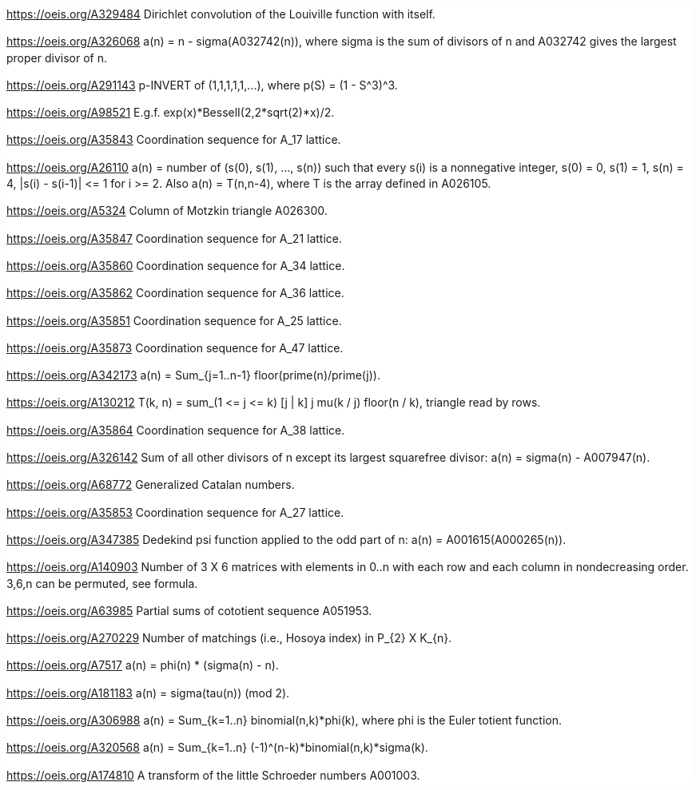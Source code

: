 https://oeis.org/A329484 Dirichlet convolution of the Louiville function with itself.

https://oeis.org/A326068 a(n) = n - sigma(A032742(n)), where sigma is the sum of divisors of n and A032742 gives the largest proper divisor of n.

https://oeis.org/A291143 p-INVERT of (1,1,1,1,1,...), where p(S) = (1 - S^3)^3.

https://oeis.org/A98521 E.g.f. exp(x)\*BesselI(2,2\*sqrt(2)\*x)/2.

https://oeis.org/A35843 Coordination sequence for A_17 lattice.

https://oeis.org/A26110 a(n) = number of (s(0), s(1), ..., s(n)) such that every s(i) is a nonnegative integer, s(0) = 0, s(1) = 1, s(n) = 4, |s(i) - s(i-1)| <= 1 for i >= 2. Also a(n) = T(n,n-4), where T is the array defined in A026105.

https://oeis.org/A5324 Column of Motzkin triangle A026300.

https://oeis.org/A35847 Coordination sequence for A_21 lattice.

https://oeis.org/A35860 Coordination sequence for A_34 lattice.

https://oeis.org/A35862 Coordination sequence for A_36 lattice.

https://oeis.org/A35851 Coordination sequence for A_25 lattice.

https://oeis.org/A35873 Coordination sequence for A_47 lattice.

https://oeis.org/A342173 a(n) = Sum_{j=1..n-1} floor(prime(n)/prime(j)).

https://oeis.org/A130212 T(k, n) = sum_(1 <= j <= k) [j | k] j mu(k / j) floor(n / k), triangle read by rows.

https://oeis.org/A35864 Coordination sequence for A_38 lattice.

https://oeis.org/A326142 Sum of all other divisors of n except its largest squarefree divisor: a(n) = sigma(n) - A007947(n).

https://oeis.org/A68772 Generalized Catalan numbers.

https://oeis.org/A35853 Coordination sequence for A_27 lattice.

https://oeis.org/A347385 Dedekind psi function applied to the odd part of n: a(n) = A001615(A000265(n)).

https://oeis.org/A140903 Number of 3 X 6 matrices with elements in 0..n with each row and each column in nondecreasing order. 3,6,n can be permuted, see formula.

https://oeis.org/A63985 Partial sums of cototient sequence A051953.

https://oeis.org/A270229 Number of matchings (i.e., Hosoya index) in P_{2} X K_{n}.

https://oeis.org/A7517 a(n) = phi(n) \* (sigma(n) - n).

https://oeis.org/A181183 a(n) = sigma(tau(n)) (mod 2).

https://oeis.org/A306988 a(n) = Sum_{k=1..n} binomial(n,k)\*phi(k), where phi is the Euler totient function.

https://oeis.org/A320568 a(n) = Sum_{k=1..n} (-1)^(n-k)\*binomial(n,k)\*sigma(k).

https://oeis.org/A174810 A transform of the little Schroeder numbers A001003.

